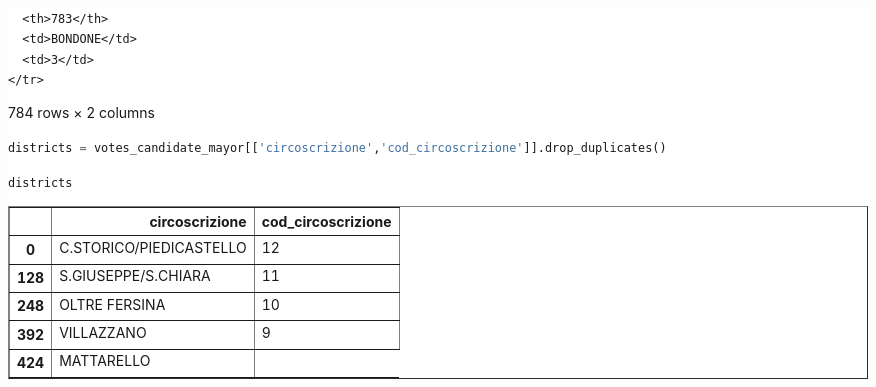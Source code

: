       <th>783</th>
      <td>BONDONE</td>
      <td>3</td>
    </tr>
  </tbody>
</table>
<p>784 rows × 2 columns</p>
</div>




```python
districts = votes_candidate_mayor[['circoscrizione','cod_circoscrizione']].drop_duplicates()
```


```python
districts
```




<div>
<style scoped>
    .dataframe tbody tr th:only-of-type {
        vertical-align: middle;
    }

    .dataframe tbody tr th {
        vertical-align: top;
    }

    .dataframe thead th {
        text-align: right;
    }
</style>
<table border="1" class="dataframe">
  <thead>
    <tr style="text-align: right;">
      <th></th>
      <th>circoscrizione</th>
      <th>cod_circoscrizione</th>
    </tr>
  </thead>
  <tbody>
    <tr>
      <th>0</th>
      <td>C.STORICO/PIEDICASTELLO</td>
      <td>12</td>
    </tr>
    <tr>
      <th>128</th>
      <td>S.GIUSEPPE/S.CHIARA</td>
      <td>11</td>
    </tr>
    <tr>
      <th>248</th>
      <td>OLTRE FERSINA</td>
      <td>10</td>
    </tr>
    <tr>
      <th>392</th>
      <td>VILLAZZANO</td>
      <td>9</td>
    </tr>
    <tr>
      <th>424</th>
      <td>MATTARELLO</td>